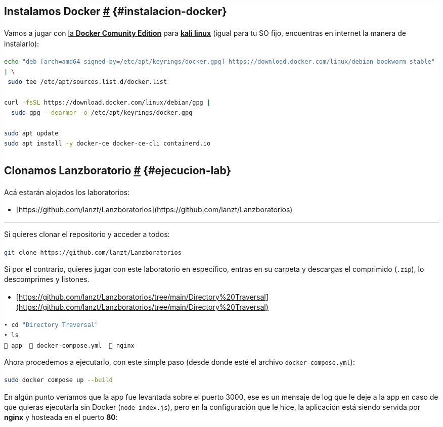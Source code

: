 ## Instalamos Docker [#](#instalacion-docker) {#instalacion-docker}

Vamos a jugar con [la **Docker Comunity Edition**](https://stackoverflow.com/questions/45023363/what-is-docker-io-in-relation-to-docker-ce-and-docker-ee-now-called-mirantis-k) para [**kali linux**](https://www.kali.org/docs/containers/installing-docker-on-kali/) (igual para tu SO fijo, encuentras en internet la manera de instalarlo):

```bash
echo "deb [arch=amd64 signed-by=/etc/apt/keyrings/docker.gpg] https://download.docker.com/linux/debian bookworm stable" | \
 sudo tee /etc/apt/sources.list.d/docker.list

curl -fsSL https://download.docker.com/linux/debian/gpg |
  sudo gpg --dearmor -o /etc/apt/keyrings/docker.gpg

sudo apt update
sudo apt install -y docker-ce docker-ce-cli containerd.io
```

## Clonamos Lanzboratorio [#](#ejecucion-lab) {#ejecucion-lab}

Acá estarán alojados los laboratorios:

* [https://github.com/lanzt/Lanzboratorios](https://github.com/lanzt/Lanzboratorios)

---

Si quieres clonar el repositorio y acceder a todos:

```bash
git clone https://github.com/lanzt/Lanzboratorios
```

Si por el contrario, quieres jugar con este laboratorio en específico, entras en su carpeta y descargas el comprimido (`.zip`), lo descomprimes y listones.

* [https://github.com/lanzt/Lanzboratorios/tree/main/Directory%20Traversal](https://github.com/lanzt/Lanzboratorios/tree/main/Directory%20Traversal)

```bash
➧ cd "Directory Traversal"
➧ ls 
 app   docker-compose.yml   nginx
```

Ahora procedemos a ejecutarlo, con este simple paso (desde donde esté el archivo `docker-compose.yml`):

```bash
sudo docker compose up --build
```

En algún punto veríamos que la app fue levantada sobre el puerto 3000, ese es un mensaje de log que le deje a la app en caso de que quieras ejecutarla sin Docker (`node index.js`), pero en la configuración que le hice, la aplicación está siendo servida por **nginx** y hosteada en el puerto **80**:
